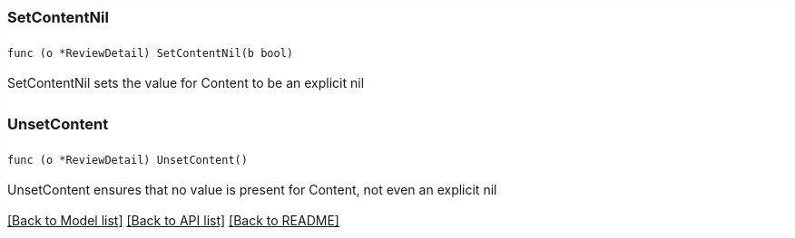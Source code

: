 ### SetContentNil

`func (o *ReviewDetail) SetContentNil(b bool)`

 SetContentNil sets the value for Content to be an explicit nil

### UnsetContent
`func (o *ReviewDetail) UnsetContent()`

UnsetContent ensures that no value is present for Content, not even an explicit nil

[[Back to Model list]](../README.md#documentation-for-models) [[Back to API list]](../README.md#documentation-for-api-endpoints) [[Back to README]](../README.md)


